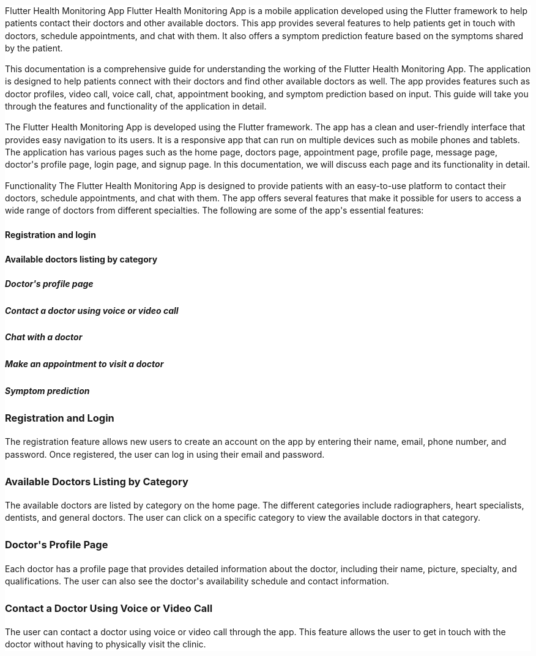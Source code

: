 Flutter Health Monitoring App
Flutter Health Monitoring App is a mobile application developed using the Flutter framework to help patients contact their doctors and other available doctors. This app provides several features to help patients get in touch with doctors, schedule appointments, and chat with them. It also offers a symptom prediction feature based on the symptoms shared by the patient.

This documentation is a comprehensive guide for understanding the working of the Flutter Health Monitoring App. The application is designed to help patients connect with their doctors and find other available doctors as well. The app provides features such as doctor profiles, video call, voice call, chat, appointment booking, and symptom prediction based on input. This guide will take you through the features and functionality of the application in detail.

The Flutter Health Monitoring App is developed using the Flutter framework. The app has a clean and user-friendly interface that provides easy navigation to its users. It is a responsive app that can run on multiple devices such as mobile phones and tablets. The application has various pages such as the home page, doctors page, appointment page, profile page, message page, doctor's profile page, login page, and signup page. In this documentation, we will discuss each page and its functionality in detail.

Functionality
The Flutter Health Monitoring App is designed to provide patients with an easy-to-use platform to contact their doctors, schedule appointments, and chat with them. The app offers several features that make it possible for users to access a wide range of doctors from different specialties. The following are some of the app's essential features:

#### Registration and login
#### Available doctors listing by category
##### Doctor's profile page
##### Contact a doctor using voice or video call
##### Chat with a doctor
##### Make an appointment to visit a doctor
##### Symptom prediction
### Registration and Login
The registration feature allows new users to create an account on the app by entering their name, email, phone number, and password. Once registered, the user can log in using their email and password.

### Available Doctors Listing by Category
The available doctors are listed by category on the home page. The different categories include radiographers, heart specialists, dentists, and general doctors. The user can click on a specific category to view the available doctors in that category.

### Doctor's Profile Page
Each doctor has a profile page that provides detailed information about the doctor, including their name, picture, specialty, and qualifications. The user can also see the doctor's availability schedule and contact information.

### Contact a Doctor Using Voice or Video Call
The user can contact a doctor using voice or video call through the app. This feature allows the user to get in touch with the doctor without having to physically visit the clinic.
